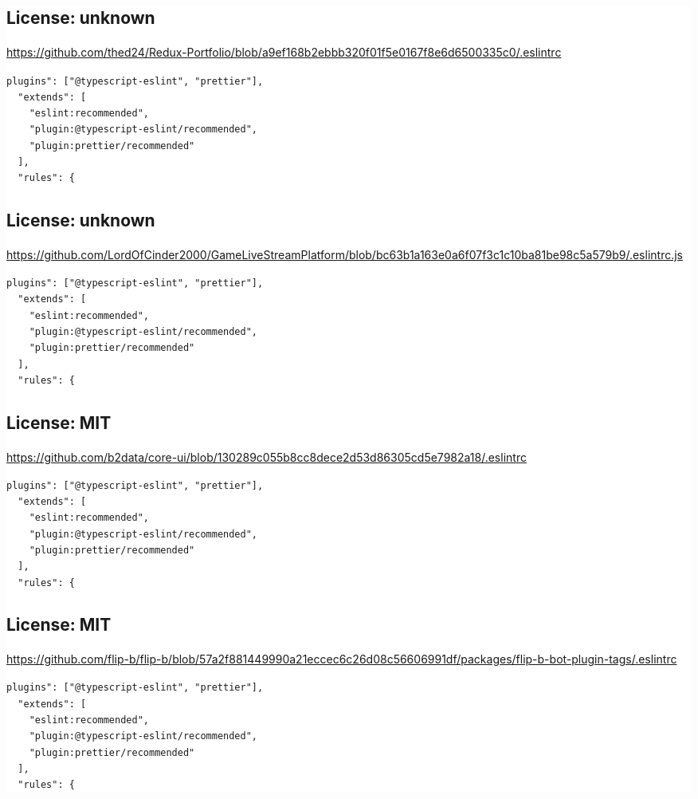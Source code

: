 
## License: unknown
https://github.com/thed24/Redux-Portfolio/blob/a9ef168b2ebbb320f01f5e0167f8e6d6500335c0/.eslintrc

```
plugins": ["@typescript-eslint", "prettier"],
  "extends": [
    "eslint:recommended",
    "plugin:@typescript-eslint/recommended",
    "plugin:prettier/recommended"
  ],
  "rules": {
```


## License: unknown
https://github.com/LordOfCinder2000/GameLiveStreamPlatform/blob/bc63b1a163e0a6f07f3c1c10ba81be98c5a579b9/.eslintrc.js

```
plugins": ["@typescript-eslint", "prettier"],
  "extends": [
    "eslint:recommended",
    "plugin:@typescript-eslint/recommended",
    "plugin:prettier/recommended"
  ],
  "rules": {
```


## License: MIT
https://github.com/b2data/core-ui/blob/130289c055b8cc8dece2d53d86305cd5e7982a18/.eslintrc

```
plugins": ["@typescript-eslint", "prettier"],
  "extends": [
    "eslint:recommended",
    "plugin:@typescript-eslint/recommended",
    "plugin:prettier/recommended"
  ],
  "rules": {
```


## License: MIT
https://github.com/flip-b/flip-b/blob/57a2f881449990a21eccec6c26d08c56606991df/packages/flip-b-bot-plugin-tags/.eslintrc

```
plugins": ["@typescript-eslint", "prettier"],
  "extends": [
    "eslint:recommended",
    "plugin:@typescript-eslint/recommended",
    "plugin:prettier/recommended"
  ],
  "rules": {

```
